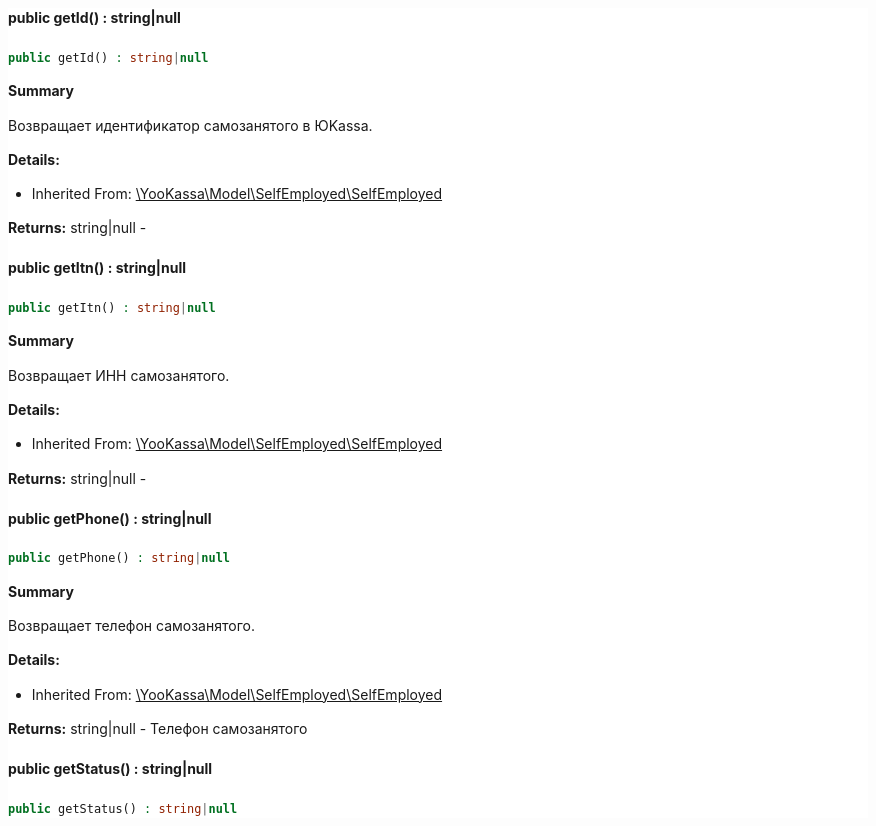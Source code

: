 
<a name="method_getId" class="anchor"></a>
#### public getId() : string|null

```php
public getId() : string|null
```

**Summary**

Возвращает идентификатор самозанятого в ЮKassa.

**Details:**
* Inherited From: [\YooKassa\Model\SelfEmployed\SelfEmployed](../classes/YooKassa-Model-SelfEmployed-SelfEmployed.md)

**Returns:** string|null - 


<a name="method_getItn" class="anchor"></a>
#### public getItn() : string|null

```php
public getItn() : string|null
```

**Summary**

Возвращает ИНН самозанятого.

**Details:**
* Inherited From: [\YooKassa\Model\SelfEmployed\SelfEmployed](../classes/YooKassa-Model-SelfEmployed-SelfEmployed.md)

**Returns:** string|null - 


<a name="method_getPhone" class="anchor"></a>
#### public getPhone() : string|null

```php
public getPhone() : string|null
```

**Summary**

Возвращает телефон самозанятого.

**Details:**
* Inherited From: [\YooKassa\Model\SelfEmployed\SelfEmployed](../classes/YooKassa-Model-SelfEmployed-SelfEmployed.md)

**Returns:** string|null - Телефон самозанятого


<a name="method_getStatus" class="anchor"></a>
#### public getStatus() : string|null

```php
public getStatus() : string|null
```
